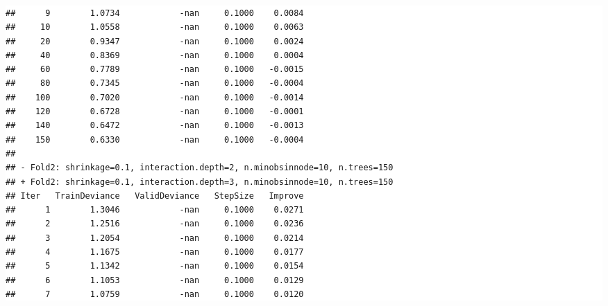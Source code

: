     ##      9        1.0734            -nan     0.1000    0.0084
    ##     10        1.0558            -nan     0.1000    0.0063
    ##     20        0.9347            -nan     0.1000    0.0024
    ##     40        0.8369            -nan     0.1000    0.0004
    ##     60        0.7789            -nan     0.1000   -0.0015
    ##     80        0.7345            -nan     0.1000   -0.0004
    ##    100        0.7020            -nan     0.1000   -0.0014
    ##    120        0.6728            -nan     0.1000   -0.0001
    ##    140        0.6472            -nan     0.1000   -0.0013
    ##    150        0.6330            -nan     0.1000   -0.0004
    ## 
    ## - Fold2: shrinkage=0.1, interaction.depth=2, n.minobsinnode=10, n.trees=150 
    ## + Fold2: shrinkage=0.1, interaction.depth=3, n.minobsinnode=10, n.trees=150 
    ## Iter   TrainDeviance   ValidDeviance   StepSize   Improve
    ##      1        1.3046            -nan     0.1000    0.0271
    ##      2        1.2516            -nan     0.1000    0.0236
    ##      3        1.2054            -nan     0.1000    0.0214
    ##      4        1.1675            -nan     0.1000    0.0177
    ##      5        1.1342            -nan     0.1000    0.0154
    ##      6        1.1053            -nan     0.1000    0.0129
    ##      7        1.0759            -nan     0.1000    0.0120